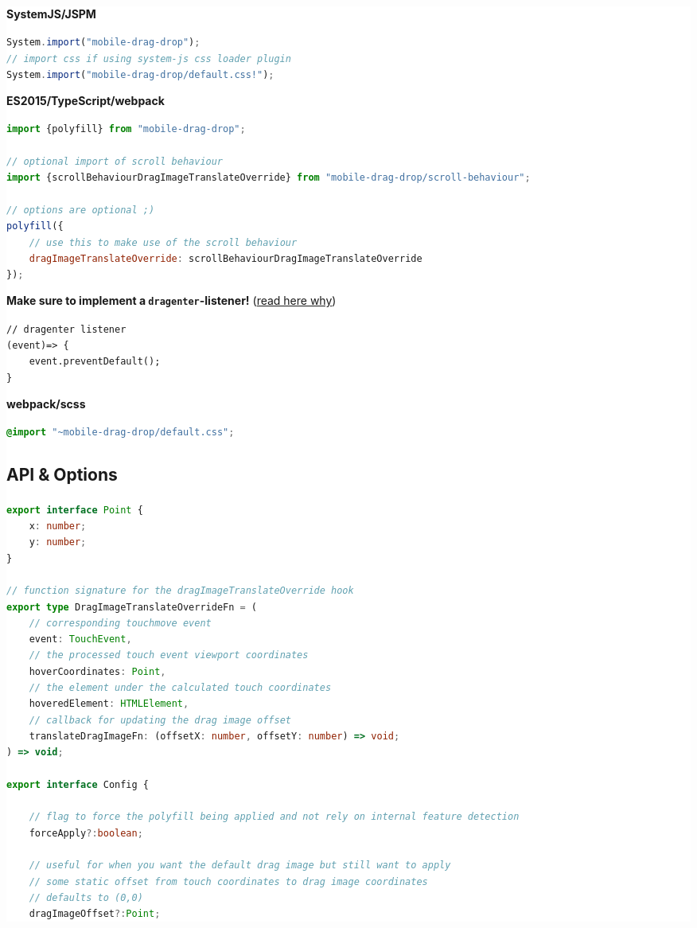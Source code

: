 **SystemJS/JSPM**

```JavaScript
System.import("mobile-drag-drop");
// import css if using system-js css loader plugin 
System.import("mobile-drag-drop/default.css!");
```

**ES2015/TypeScript/webpack**

```JavaScript
import {polyfill} from "mobile-drag-drop";

// optional import of scroll behaviour
import {scrollBehaviourDragImageTranslateOverride} from "mobile-drag-drop/scroll-behaviour";

// options are optional ;)
polyfill({
    // use this to make use of the scroll behaviour
    dragImageTranslateOverride: scrollBehaviourDragImageTranslateOverride
});
```

**Make sure to implement a `dragenter`-listener!** ([read here why](#polyfill-requires-dragenter-listener))

```
// dragenter listener
(event)=> {
    event.preventDefault();
}
```

**webpack/scss**

```SCSS
@import "~mobile-drag-drop/default.css";
```

## API & Options <a name="options"></a>

```TypeScript
export interface Point {
    x: number;
    y: number;
}

// function signature for the dragImageTranslateOverride hook
export type DragImageTranslateOverrideFn = (
    // corresponding touchmove event
    event: TouchEvent, 
    // the processed touch event viewport coordinates
    hoverCoordinates: Point, 
    // the element under the calculated touch coordinates
    hoveredElement: HTMLElement, 
    // callback for updating the drag image offset
    translateDragImageFn: (offsetX: number, offsetY: number) => void;
) => void;

export interface Config {

    // flag to force the polyfill being applied and not rely on internal feature detection
    forceApply?:boolean;

    // useful for when you want the default drag image but still want to apply
    // some static offset from touch coordinates to drag image coordinates
    // defaults to (0,0)
    dragImageOffset?:Point;
```